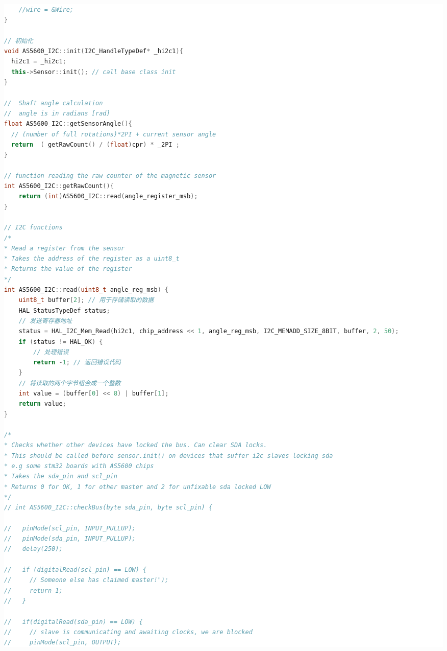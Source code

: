 ```C++
    //wire = &Wire;
}

// 初始化
void AS5600_I2C::init(I2C_HandleTypeDef* _hi2c1){
  hi2c1 = _hi2c1;
  this->Sensor::init(); // call base class init
}

//  Shaft angle calculation
//  angle is in radians [rad]
float AS5600_I2C::getSensorAngle(){
  // (number of full rotations)*2PI + current sensor angle 
  return  ( getRawCount() / (float)cpr) * _2PI ;
}

// function reading the raw counter of the magnetic sensor
int AS5600_I2C::getRawCount(){
    return (int)AS5600_I2C::read(angle_register_msb);
}

// I2C functions
/*
* Read a register from the sensor
* Takes the address of the register as a uint8_t
* Returns the value of the register
*/
int AS5600_I2C::read(uint8_t angle_reg_msb) {
    uint8_t buffer[2]; // 用于存储读取的数据
    HAL_StatusTypeDef status;
    // 发送寄存器地址
    status = HAL_I2C_Mem_Read(hi2c1, chip_address << 1, angle_reg_msb, I2C_MEMADD_SIZE_8BIT, buffer, 2, 50);
    if (status != HAL_OK) {
        // 处理错误
        return -1; // 返回错误代码
    }
    // 将读取的两个字节组合成一个整数
    int value = (buffer[0] << 8) | buffer[1];
    return value;
}

/*
* Checks whether other devices have locked the bus. Can clear SDA locks.
* This should be called before sensor.init() on devices that suffer i2c slaves locking sda
* e.g some stm32 boards with AS5600 chips
* Takes the sda_pin and scl_pin
* Returns 0 for OK, 1 for other master and 2 for unfixable sda locked LOW
*/
// int AS5600_I2C::checkBus(byte sda_pin, byte scl_pin) {

//   pinMode(scl_pin, INPUT_PULLUP);
//   pinMode(sda_pin, INPUT_PULLUP);
//   delay(250);

//   if (digitalRead(scl_pin) == LOW) {
//     // Someone else has claimed master!");
//     return 1;
//   }

//   if(digitalRead(sda_pin) == LOW) {
//     // slave is communicating and awaiting clocks, we are blocked
//     pinMode(scl_pin, OUTPUT);
```
